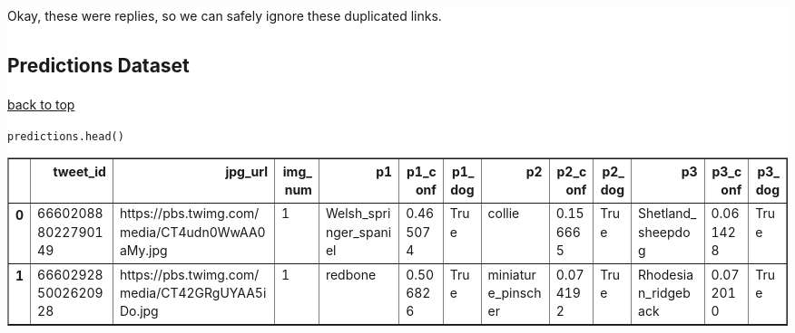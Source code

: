   </tbody>
</table>



Okay, these were replies, so we can safely ignore these duplicated links.

<a id="predictions_dataset"></a>
## Predictions Dataset
[back to top](#top)


```python
predictions.head()
```


<table border="1" class="dataframe">
  <thead>
    <tr style="text-align: right;">
      <th></th>
      <th>tweet_id</th>
      <th>jpg_url</th>
      <th>img_num</th>
      <th>p1</th>
      <th>p1_conf</th>
      <th>p1_dog</th>
      <th>p2</th>
      <th>p2_conf</th>
      <th>p2_dog</th>
      <th>p3</th>
      <th>p3_conf</th>
      <th>p3_dog</th>
    </tr>
  </thead>
  <tbody>
    <tr>
      <th>0</th>
      <td>666020888022790149</td>
      <td>https://pbs.twimg.com/media/CT4udn0WwAA0aMy.jpg</td>
      <td>1</td>
      <td>Welsh_springer_spaniel</td>
      <td>0.465074</td>
      <td>True</td>
      <td>collie</td>
      <td>0.156665</td>
      <td>True</td>
      <td>Shetland_sheepdog</td>
      <td>0.061428</td>
      <td>True</td>
    </tr>
    <tr>
      <th>1</th>
      <td>666029285002620928</td>
      <td>https://pbs.twimg.com/media/CT42GRgUYAA5iDo.jpg</td>
      <td>1</td>
      <td>redbone</td>
      <td>0.506826</td>
      <td>True</td>
      <td>miniature_pinscher</td>
      <td>0.074192</td>
      <td>True</td>
      <td>Rhodesian_ridgeback</td>
      <td>0.072010</td>
      <td>True</td>
    </tr>